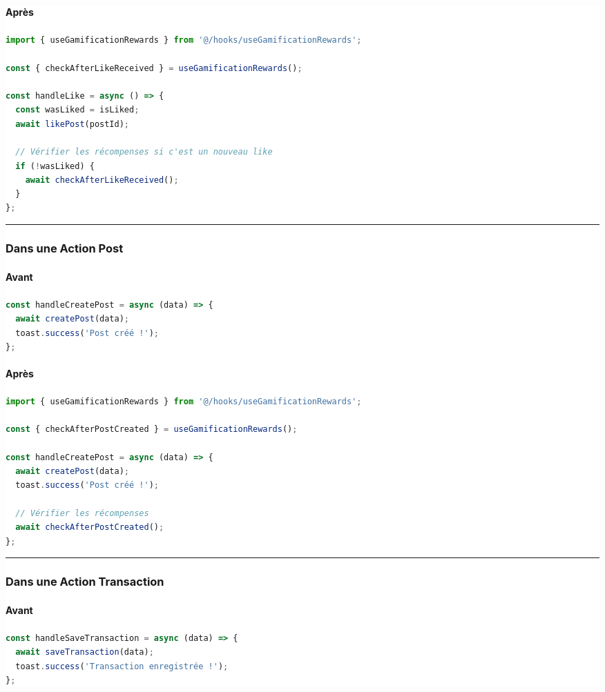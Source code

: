 #### Après
```typescript
import { useGamificationRewards } from '@/hooks/useGamificationRewards';

const { checkAfterLikeReceived } = useGamificationRewards();

const handleLike = async () => {
  const wasLiked = isLiked;
  await likePost(postId);
  
  // Vérifier les récompenses si c'est un nouveau like
  if (!wasLiked) {
    await checkAfterLikeReceived();
  }
};
```

---

### Dans une Action Post

#### Avant
```typescript
const handleCreatePost = async (data) => {
  await createPost(data);
  toast.success('Post créé !');
};
```

#### Après
```typescript
import { useGamificationRewards } from '@/hooks/useGamificationRewards';

const { checkAfterPostCreated } = useGamificationRewards();

const handleCreatePost = async (data) => {
  await createPost(data);
  toast.success('Post créé !');
  
  // Vérifier les récompenses
  await checkAfterPostCreated();
};
```

---

### Dans une Action Transaction

#### Avant
```typescript
const handleSaveTransaction = async (data) => {
  await saveTransaction(data);
  toast.success('Transaction enregistrée !');
};
```
